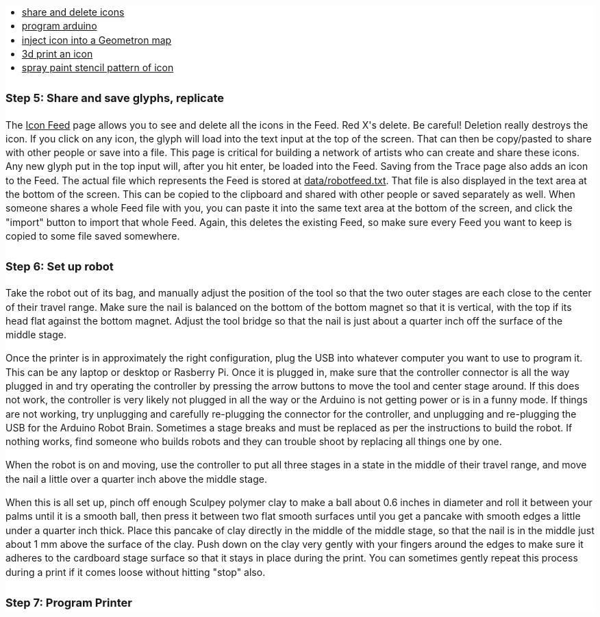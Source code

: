  - [share and delete icons](iconfeed.html)
 - [program arduino](programarduino.html)
 - [inject icon into a Geometron map](icon64.html)
 - [3d print an icon](icon3d.html)
 - [spray paint stencil pattern of icon](lasericon.html)


### Step 5: Share and save glyphs, replicate

The [Icon Feed](iconfeed.html) page allows you to see and delete all the icons in the Feed.  Red X's delete. Be careful! Deletion really destroys the icon.  If you click on any icon, the glyph will load into the text input at the top of the screen.  That can then be copy/pasted to share with other people or save into a file. This page is critical for building a network of artists who can create and share these icons.  Any new glyph put in the top input will, after you hit enter, be loaded into the Feed.  Saving from the Trace page also adds an icon to the Feed.  The actual file which represents the Feed is stored at [data/robotfeed.txt](data/robotfeed.txt).  That file is also displayed in the text area at the bottom of the screen.  This can be copied to the clipboard and shared with other people or saved separately as well.  When someone shares a whole Feed file with you, you can paste it into the same text area at the bottom of the screen, and click the "import" button to import that whole Feed.  Again, this deletes the existing Feed, so make sure every Feed you want to keep is copied to some file saved somewhere.

### Step 6: Set up robot

Take the robot out of its bag, and manually adjust the position of the tool so that the two outer stages are each close to the center of their travel range.  Make sure the nail is balanced on the bottom of the bottom magnet so that it is vertical, with the top if its head flat against the bottom magnet. Adjust the tool bridge so that the nail is just about a quarter inch off the surface of the middle stage.

Once the printer is in approximately the right configuration, plug the USB into whatever computer you want to use to program it. This can be any laptop or desktop or Rasberry Pi.  Once it is plugged in, make sure that the controller connector is all the way plugged in and try operating the controller by pressing the arrow buttons to move the tool and center stage around. If this does not work, the controller is very likely not plugged in all the way or the Arduino is not getting power or is in a funny mode.  If things are not working, try unplugging and carefully re-plugging the connector for the controller, and unplugging and re-plugging the USB for the Arduino Robot Brain.  Sometimes a stage breaks and must be replaced as per the instructions to build the robot.  If nothing works, find someone who builds robots and they can trouble shoot by replacing all things one by one.  

When the robot is on and moving, use the controller to put all three stages in a state in the middle of their travel range, and move the nail a little over a quarter inch above the middle stage.  

When this is all set up, pinch off enough Sculpey polymer clay to make a ball about 0.6 inches in diameter and roll it between your palms until it is a smooth ball, then press it between two flat smooth surfaces until you get a pancake with smooth edges a little under a quarter inch thick.  Place this pancake of clay directly in the middle of the middle stage, so that the nail is in the middle just about 1 mm above the surface of the clay.  Push down on the clay very gently with your fingers around the edges to make sure it adheres to the cardboard stage surface so that it stays in place during the print.  You can sometimes gently repeat this process during a print if it comes loose without hitting "stop" also.

### Step 7: Program Printer
